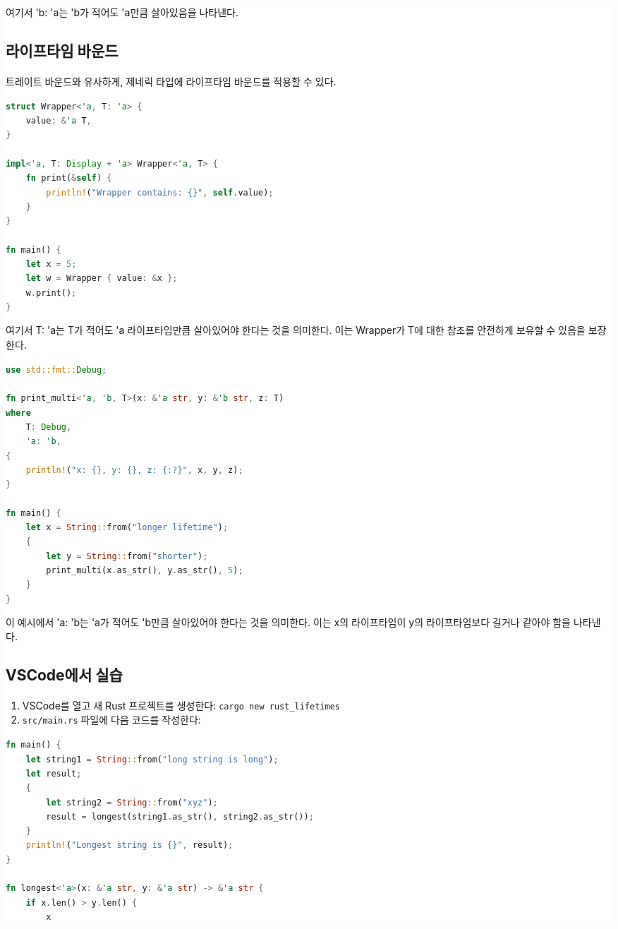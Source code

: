여기서 'b: 'a는 'b가 적어도 'a만큼 살아있음을 나타낸다.

## 라이프타임 바운드

트레이트 바운드와 유사하게, 제네릭 타입에 라이프타임 바운드를 적용할 수 있다.

```rust
struct Wrapper<'a, T: 'a> {
    value: &'a T,
}

impl<'a, T: Display + 'a> Wrapper<'a, T> {
    fn print(&self) {
        println!("Wrapper contains: {}", self.value);
    }
}

fn main() {
    let x = 5;
    let w = Wrapper { value: &x };
    w.print();
}
```
여기서 T: 'a는 T가 적어도 'a 라이프타임만큼 살아있어야 한다는 것을 의미한다. 이는 Wrapper가 T에 대한 참조를 안전하게 보유할 수 있음을 보장한다.

```rust
use std::fmt::Debug;

fn print_multi<'a, 'b, T>(x: &'a str, y: &'b str, z: T)
where
    T: Debug,
    'a: 'b,
{
    println!("x: {}, y: {}, z: {:?}", x, y, z);
}

fn main() {
    let x = String::from("longer lifetime");
    {
        let y = String::from("shorter");
        print_multi(x.as_str(), y.as_str(), 5);
    }
}
```

이 예시에서 'a: 'b는 'a가 적어도 'b만큼 살아있어야 한다는 것을 의미한다. 이는 x의 라이프타임이 y의 라이프타임보다 길거나 같아야 함을 나타낸다.

## VSCode에서 실습

1. VSCode를 열고 새 Rust 프로젝트를 생성한다: `cargo new rust_lifetimes`
2. `src/main.rs` 파일에 다음 코드를 작성한다:

```rust
fn main() {
    let string1 = String::from("long string is long");
    let result;
    {
        let string2 = String::from("xyz");
        result = longest(string1.as_str(), string2.as_str());
    }
    println!("Longest string is {}", result);
}

fn longest<'a>(x: &'a str, y: &'a str) -> &'a str {
    if x.len() > y.len() {
        x
```